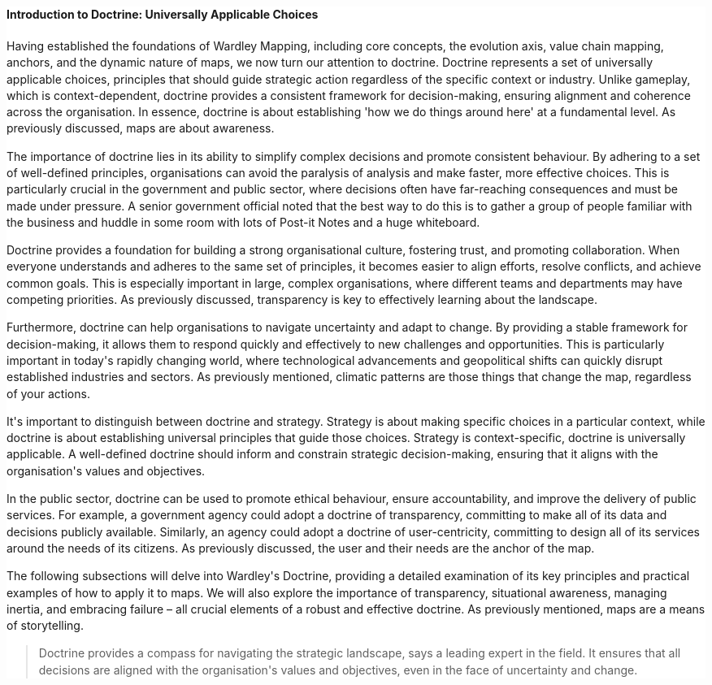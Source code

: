#### <a name="introduction-to-doctrine-universally-applicable-choices"></a>Introduction to Doctrine: Universally Applicable Choices

Having established the foundations of Wardley Mapping, including core concepts, the evolution axis, value chain mapping, anchors, and the dynamic nature of maps, we now turn our attention to doctrine. Doctrine represents a set of universally applicable choices, principles that should guide strategic action regardless of the specific context or industry. Unlike gameplay, which is context-dependent, doctrine provides a consistent framework for decision-making, ensuring alignment and coherence across the organisation. In essence, doctrine is about establishing 'how we do things around here' at a fundamental level. As previously discussed, maps are about awareness.

The importance of doctrine lies in its ability to simplify complex decisions and promote consistent behaviour. By adhering to a set of well-defined principles, organisations can avoid the paralysis of analysis and make faster, more effective choices. This is particularly crucial in the government and public sector, where decisions often have far-reaching consequences and must be made under pressure. A senior government official noted that the best way to do this is to gather a group of people familiar with the business and huddle in some room with lots of Post-it Notes and a huge whiteboard.

Doctrine provides a foundation for building a strong organisational culture, fostering trust, and promoting collaboration. When everyone understands and adheres to the same set of principles, it becomes easier to align efforts, resolve conflicts, and achieve common goals. This is especially important in large, complex organisations, where different teams and departments may have competing priorities. As previously discussed, transparency is key to effectively learning about the landscape.

Furthermore, doctrine can help organisations to navigate uncertainty and adapt to change. By providing a stable framework for decision-making, it allows them to respond quickly and effectively to new challenges and opportunities. This is particularly important in today's rapidly changing world, where technological advancements and geopolitical shifts can quickly disrupt established industries and sectors. As previously mentioned, climatic patterns are those things that change the map, regardless of your actions.

It's important to distinguish between doctrine and strategy. Strategy is about making specific choices in a particular context, while doctrine is about establishing universal principles that guide those choices. Strategy is context-specific, doctrine is universally applicable. A well-defined doctrine should inform and constrain strategic decision-making, ensuring that it aligns with the organisation's values and objectives.

In the public sector, doctrine can be used to promote ethical behaviour, ensure accountability, and improve the delivery of public services. For example, a government agency could adopt a doctrine of transparency, committing to make all of its data and decisions publicly available. Similarly, an agency could adopt a doctrine of user-centricity, committing to design all of its services around the needs of its citizens. As previously discussed, the user and their needs are the anchor of the map.

The following subsections will delve into Wardley's Doctrine, providing a detailed examination of its key principles and practical examples of how to apply it to maps. We will also explore the importance of transparency, situational awareness, managing inertia, and embracing failure – all crucial elements of a robust and effective doctrine. As previously mentioned, maps are a means of storytelling.

> Doctrine provides a compass for navigating the strategic landscape, says a leading expert in the field. It ensures that all decisions are aligned with the organisation's values and objectives, even in the face of uncertainty and change.

